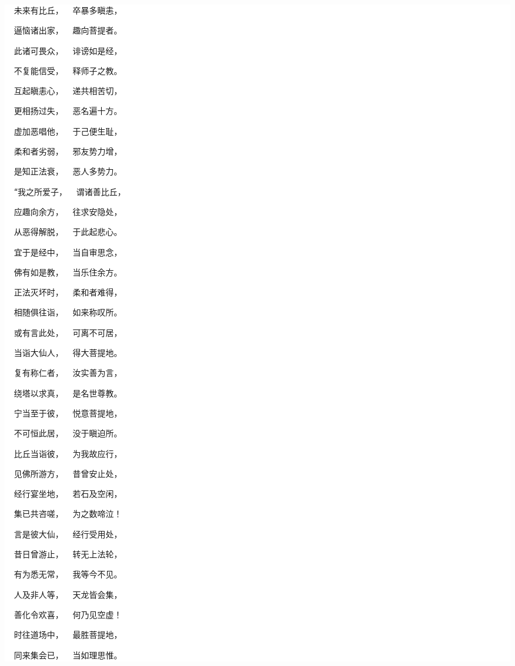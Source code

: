 &nbsp;&nbsp;&nbsp;&nbsp;未来有比丘，&nbsp;&nbsp;&nbsp;&nbsp;卒暴多瞋恚，

&nbsp;&nbsp;&nbsp;&nbsp;逼恼诸出家，&nbsp;&nbsp;&nbsp;&nbsp;趣向菩提者。

&nbsp;&nbsp;&nbsp;&nbsp;此诸可畏众，&nbsp;&nbsp;&nbsp;&nbsp;诽谤如是经，

&nbsp;&nbsp;&nbsp;&nbsp;不复能信受，&nbsp;&nbsp;&nbsp;&nbsp;释师子之教。

&nbsp;&nbsp;&nbsp;&nbsp;互起瞋恚心，&nbsp;&nbsp;&nbsp;&nbsp;递共相苦切，

&nbsp;&nbsp;&nbsp;&nbsp;更相扬过失，&nbsp;&nbsp;&nbsp;&nbsp;恶名遍十方。

&nbsp;&nbsp;&nbsp;&nbsp;虚加恶唱他，&nbsp;&nbsp;&nbsp;&nbsp;于己便生耻，

&nbsp;&nbsp;&nbsp;&nbsp;柔和者劣弱，&nbsp;&nbsp;&nbsp;&nbsp;邪友势力增，

&nbsp;&nbsp;&nbsp;&nbsp;是知正法衰，&nbsp;&nbsp;&nbsp;&nbsp;恶人多势力。

&nbsp;&nbsp;&nbsp;&nbsp;“我之所爱子，&nbsp;&nbsp;&nbsp;&nbsp;谓诸善比丘，

&nbsp;&nbsp;&nbsp;&nbsp;应趣向余方，&nbsp;&nbsp;&nbsp;&nbsp;往求安隐处，

&nbsp;&nbsp;&nbsp;&nbsp;从恶得解脱，&nbsp;&nbsp;&nbsp;&nbsp;于此起悲心。

&nbsp;&nbsp;&nbsp;&nbsp;宜于是经中，&nbsp;&nbsp;&nbsp;&nbsp;当自审思念，

&nbsp;&nbsp;&nbsp;&nbsp;佛有如是教，&nbsp;&nbsp;&nbsp;&nbsp;当乐住余方。

&nbsp;&nbsp;&nbsp;&nbsp;正法灭坏时，&nbsp;&nbsp;&nbsp;&nbsp;柔和者难得，

&nbsp;&nbsp;&nbsp;&nbsp;相随俱往诣，&nbsp;&nbsp;&nbsp;&nbsp;如来称叹所。

&nbsp;&nbsp;&nbsp;&nbsp;或有言此处，&nbsp;&nbsp;&nbsp;&nbsp;可离不可居，

&nbsp;&nbsp;&nbsp;&nbsp;当诣大仙人，&nbsp;&nbsp;&nbsp;&nbsp;得大菩提地。

&nbsp;&nbsp;&nbsp;&nbsp;复有称仁者，&nbsp;&nbsp;&nbsp;&nbsp;汝实善为言，

&nbsp;&nbsp;&nbsp;&nbsp;绕塔以求真，&nbsp;&nbsp;&nbsp;&nbsp;是名世尊教。

&nbsp;&nbsp;&nbsp;&nbsp;宁当至于彼，&nbsp;&nbsp;&nbsp;&nbsp;悦意菩提地，

&nbsp;&nbsp;&nbsp;&nbsp;不可恒此居，&nbsp;&nbsp;&nbsp;&nbsp;没于瞋迫所。

&nbsp;&nbsp;&nbsp;&nbsp;比丘当诣彼，&nbsp;&nbsp;&nbsp;&nbsp;为我故应行，

&nbsp;&nbsp;&nbsp;&nbsp;见佛所游方，&nbsp;&nbsp;&nbsp;&nbsp;昔曾安止处，

&nbsp;&nbsp;&nbsp;&nbsp;经行宴坐地，&nbsp;&nbsp;&nbsp;&nbsp;若石及空闲，

&nbsp;&nbsp;&nbsp;&nbsp;集已共咨嗟，&nbsp;&nbsp;&nbsp;&nbsp;为之数啼泣！

&nbsp;&nbsp;&nbsp;&nbsp;言是彼大仙，&nbsp;&nbsp;&nbsp;&nbsp;经行受用处，

&nbsp;&nbsp;&nbsp;&nbsp;昔日曾游止，&nbsp;&nbsp;&nbsp;&nbsp;转无上法轮，

&nbsp;&nbsp;&nbsp;&nbsp;有为悉无常，&nbsp;&nbsp;&nbsp;&nbsp;我等今不见。

&nbsp;&nbsp;&nbsp;&nbsp;人及非人等，&nbsp;&nbsp;&nbsp;&nbsp;天龙皆会集，

&nbsp;&nbsp;&nbsp;&nbsp;善化令欢喜，&nbsp;&nbsp;&nbsp;&nbsp;何乃见空虚！

&nbsp;&nbsp;&nbsp;&nbsp;时往道场中，&nbsp;&nbsp;&nbsp;&nbsp;最胜菩提地，

&nbsp;&nbsp;&nbsp;&nbsp;同来集会已，&nbsp;&nbsp;&nbsp;&nbsp;当如理思惟。
